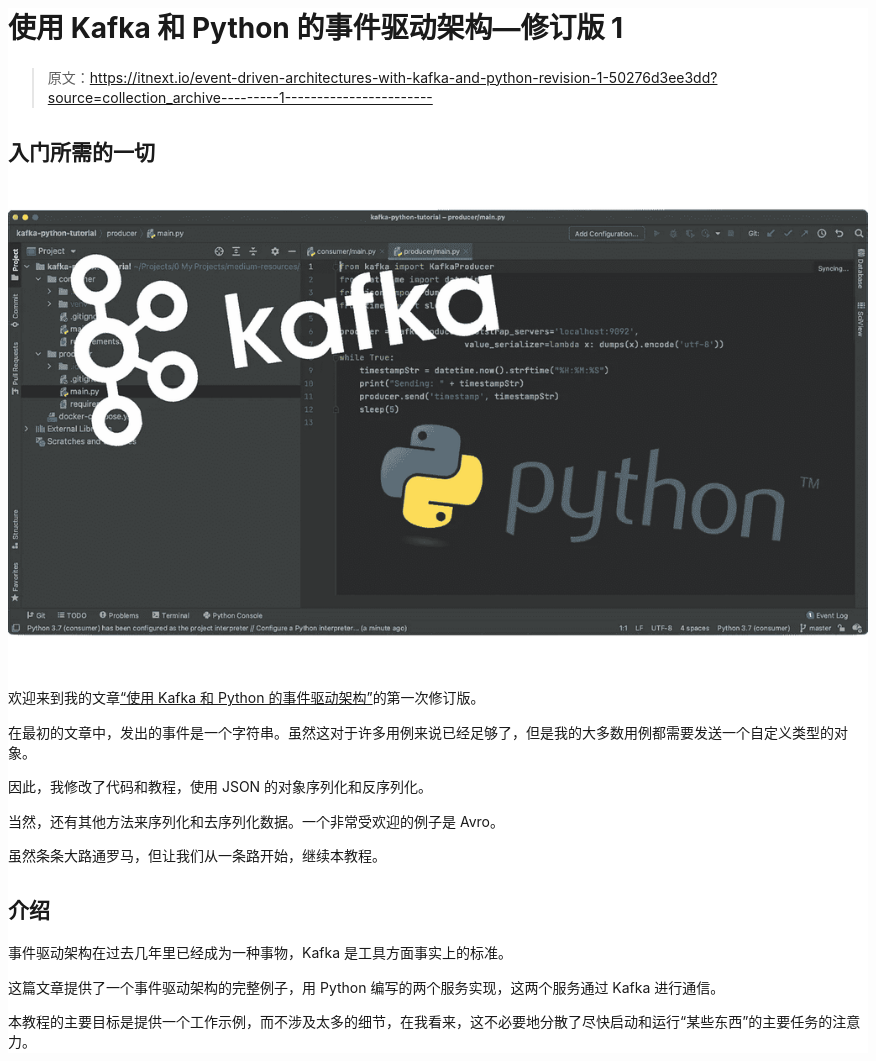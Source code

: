 # 使用 Kafka 和 Python 的事件驱动架构—修订版 1

> 原文：<https://itnext.io/event-driven-architectures-with-kafka-and-python-revision-1-50276d3ee3dd?source=collection_archive---------1----------------------->

## 入门所需的一切

![](img/64f41410854877b3e86f4938c33637e2.png)

欢迎来到我的文章[“使用 Kafka 和 Python 的事件驱动架构”](/event-driven-architectures-with-kafka-and-python-41114de4938b)的第一次修订版。

在最初的文章中，发出的事件是一个字符串。虽然这对于许多用例来说已经足够了，但是我的大多数用例都需要发送一个自定义类型的对象。

因此，我修改了代码和教程，使用 JSON 的对象序列化和反序列化。

当然，还有其他方法来序列化和去序列化数据。一个非常受欢迎的例子是 Avro。

虽然条条大路通罗马，但让我们从一条路开始，继续本教程。

## 介绍

事件驱动架构在过去几年里已经成为一种事物，Kafka 是工具方面事实上的标准。

这篇文章提供了一个事件驱动架构的完整例子，用 Python 编写的两个服务实现，这两个服务通过 Kafka 进行通信。

本教程的主要目标是提供一个工作示例，而不涉及太多的细节，在我看来，这不必要地分散了尽快启动和运行“某些东西”的主要任务的注意力。
